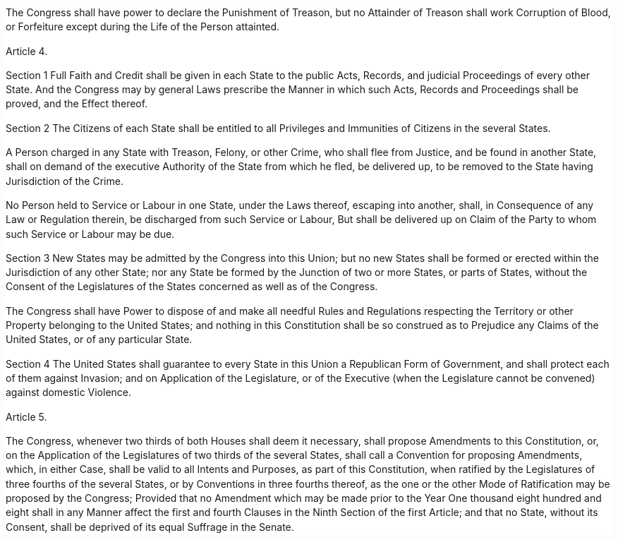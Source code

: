 The Congress shall have power to declare the Punishment of Treason, but no
Attainder of Treason shall work Corruption of Blood, or Forfeiture except
during the Life of the Person attainted.

Article 4.

Section 1
Full Faith and Credit shall be given in each State to the public Acts, Records,
and judicial Proceedings of every other State. And the Congress may by general
Laws prescribe the Manner in which such Acts, Records and Proceedings shall be
proved, and the Effect thereof.

Section 2
The Citizens of each State shall be entitled to all Privileges and Immunities
of Citizens in the several States.

A Person charged in any State with Treason, Felony, or other Crime, who shall
flee from Justice, and be found in another State, shall on demand of the
executive Authority of the State from which he fled, be delivered up, to be
removed to the State having Jurisdiction of the Crime.

No Person held to Service or Labour in one State, under the Laws thereof,
escaping into another, shall, in Consequence of any Law or Regulation therein,
be discharged from such Service or Labour, But shall be delivered up on Claim
of the Party to whom such Service or Labour may be due.

Section 3
New States may be admitted by the Congress into this Union; but no new States
shall be formed or erected within the Jurisdiction of any other State; nor any
State be formed by the Junction of two or more States, or parts of States,
without the Consent of the Legislatures of the States concerned as well as of
the Congress.

The Congress shall have Power to dispose of and make all needful Rules and
Regulations respecting the Territory or other Property belonging to the United
States; and nothing in this Constitution shall be so construed as to Prejudice
any Claims of the United States, or of any particular State.

Section 4
The United States shall guarantee to every State in this Union a Republican
Form of Government, and shall protect each of them against Invasion; and on
Application of the Legislature, or of the Executive (when the Legislature
cannot be convened) against domestic Violence.

Article 5.

The Congress, whenever two thirds of both Houses shall deem it necessary, shall
propose Amendments to this Constitution, or, on the Application of the
Legislatures of two thirds of the several States, shall call a Convention for
proposing Amendments, which, in either Case, shall be valid to all Intents and
Purposes, as part of this Constitution, when ratified by the Legislatures of
three fourths of the several States, or by Conventions in three fourths
thereof, as the one or the other Mode of Ratification may be proposed by the
Congress; Provided that no Amendment which may be made prior to the Year One
thousand eight hundred and eight shall in any Manner affect the first and
fourth Clauses in the Ninth Section of the first Article; and that no State,
without its Consent, shall be deprived of its equal Suffrage in the Senate.

